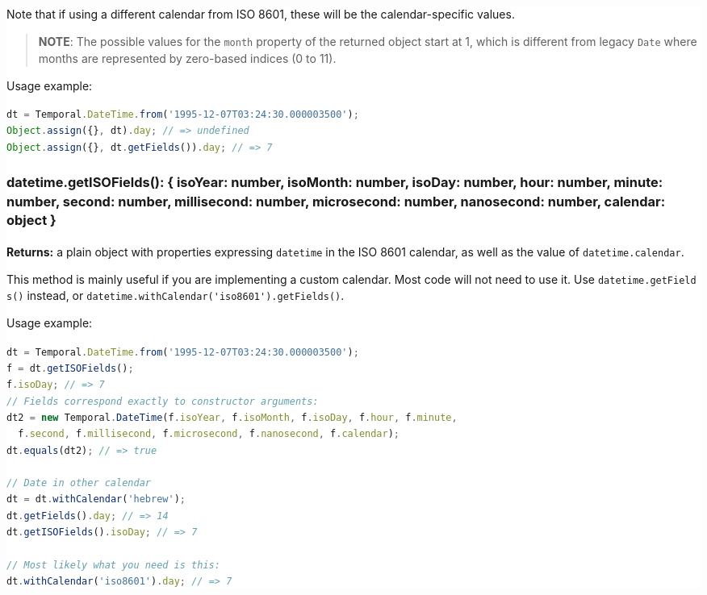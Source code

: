 Note that if using a different calendar from ISO 8601, these will be the calendar-specific values.

> **NOTE**: The possible values for the `month` property of the returned object start at 1, which is different from legacy `Date` where months are represented by zero-based indices (0 to 11).

Usage example:

```javascript
dt = Temporal.DateTime.from('1995-12-07T03:24:30.000003500');
Object.assign({}, dt).day; // => undefined
Object.assign({}, dt.getFields()).day; // => 7
```

### datetime.**getISOFields**(): { isoYear: number, isoMonth: number, isoDay: number, hour: number, minute: number, second: number, millisecond: number, microsecond: number, nanosecond: number, calendar: object }

**Returns:** a plain object with properties expressing `datetime` in the ISO 8601 calendar, as well as the value of `datetime.calendar`.

This method is mainly useful if you are implementing a custom calendar.
Most code will not need to use it.
Use `datetime.getFields()` instead, or `datetime.withCalendar('iso8601').getFields()`.

Usage example:


```javascript
dt = Temporal.DateTime.from('1995-12-07T03:24:30.000003500');
f = dt.getISOFields();
f.isoDay; // => 7
// Fields correspond exactly to constructor arguments:
dt2 = new Temporal.DateTime(f.isoYear, f.isoMonth, f.isoDay, f.hour, f.minute,
  f.second, f.millisecond, f.microsecond, f.nanosecond, f.calendar);
dt.equals(dt2); // => true

// Date in other calendar
dt = dt.withCalendar('hebrew');
dt.getFields().day; // => 14
dt.getISOFields().isoDay; // => 7

// Most likely what you need is this:
dt.withCalendar('iso8601').day; // => 7
```


